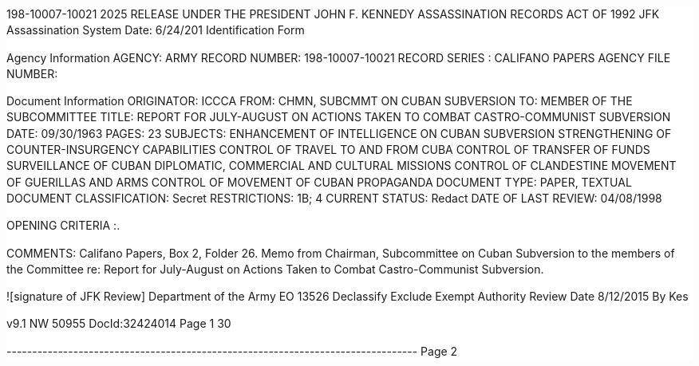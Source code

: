 198-10007-10021 2025 RELEASE UNDER THE PRESIDENT JOHN F. KENNEDY ASSASSINATION RECORDS ACT OF 1992
JFK Assassination System Date: 6/24/201
Identification Form

Agency Information
AGENCY: ARMY
RECORD NUMBER: 198-10007-10021
RECORD SERIES : CALIFANO PAPERS
AGENCY FILE NUMBER:

Document Information
ORIGINATOR: ICCCA
FROM: CHMN, SUBCMMT ON CUBAN SUBVERSION
TO: MEMBER OF THE SUBCOMMITTEE
TITLE: REPORT FOR JULY-AUGUST ON ACTIONS TAKEN TO COMBAT CASTRO-COMMUNIST
SUBVERSION
DATE: 09/30/1963
PAGES: 23
SUBJECTS: ENHANCEMENT OF INTELLIGENCE ON CUBAN
SUBVERSION
STRENGTHENING OF COUNTER-INSURGENCY
CAPABILITIES
CONTROL OF TRAVEL TO AND FROM CUBA
CONTROL OF TRANSFER OF FUNDS
SURVEILLANCE OF CUBAN DIPLOMATIC, COMMERCIAL
AND CULTURAL MISSIONS
CONTROL OF CLANDESTINE MOVEMENT OF GUERILLAS
AND ARMS
CONTROL OF MOVEMENT OF CUBAN PROPAGANDA
DOCUMENT TYPE: PAPER, TEXTUAL DOCUMENT
CLASSIFICATION: Secret
RESTRICTIONS: 1B; 4
CURRENT STATUS: Redact
DATE OF LAST REVIEW: 04/08/1998

OPENING CRITERIA :.

COMMENTS: Califano Papers, Box 2, Folder 26. Memo from Chairman, Subcommittee on Cuban Subversion to the
members of the Committee re: Report for July-August on Actions Taken to Combat Castro-Communist
Subversion.

![signature of JFK Review]
Department of the Army EO 13526
Declassify Exclude Exempt
Authority
Review Date 8/12/2015 By Kes

v9.1
NW 50955 DocId:32424014 Page 1
30


-------------------------------------------------------------------------------- Page 2
